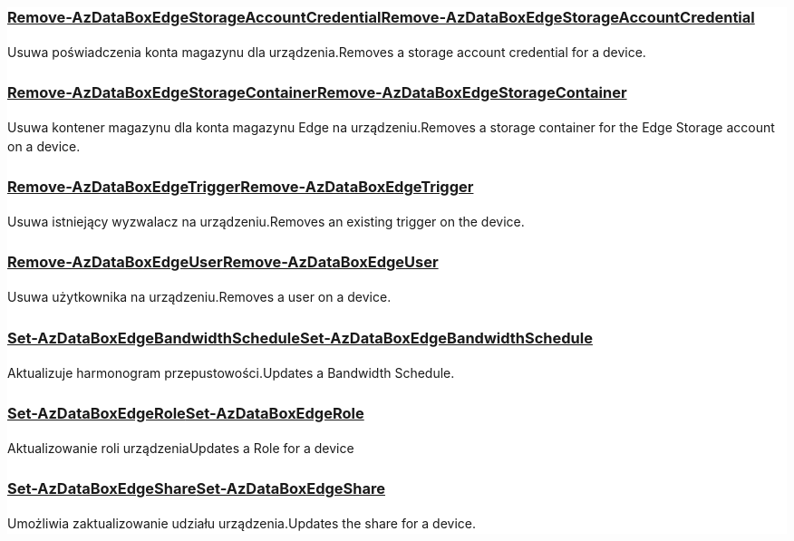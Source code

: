 ### [<span data-ttu-id="37cdb-165">Remove-AzDataBoxEdgeStorageAccountCredential</span><span class="sxs-lookup"><span data-stu-id="37cdb-165">Remove-AzDataBoxEdgeStorageAccountCredential</span></span>](Remove-AzDataBoxEdgeStorageAccountCredential.md)
<span data-ttu-id="37cdb-166">Usuwa poświadczenia konta magazynu dla urządzenia.</span><span class="sxs-lookup"><span data-stu-id="37cdb-166">Removes a storage account credential for a device.</span></span>

### [<span data-ttu-id="37cdb-167">Remove-AzDataBoxEdgeStorageContainer</span><span class="sxs-lookup"><span data-stu-id="37cdb-167">Remove-AzDataBoxEdgeStorageContainer</span></span>](Remove-AzDataBoxEdgeStorageContainer.md)
<span data-ttu-id="37cdb-168">Usuwa kontener magazynu dla konta magazynu Edge na urządzeniu.</span><span class="sxs-lookup"><span data-stu-id="37cdb-168">Removes a storage container for the Edge Storage account on a device.</span></span>

### [<span data-ttu-id="37cdb-169">Remove-AzDataBoxEdgeTrigger</span><span class="sxs-lookup"><span data-stu-id="37cdb-169">Remove-AzDataBoxEdgeTrigger</span></span>](Remove-AzDataBoxEdgeTrigger.md)
<span data-ttu-id="37cdb-170">Usuwa istniejący wyzwalacz na urządzeniu.</span><span class="sxs-lookup"><span data-stu-id="37cdb-170">Removes an existing trigger on the device.</span></span>

### [<span data-ttu-id="37cdb-171">Remove-AzDataBoxEdgeUser</span><span class="sxs-lookup"><span data-stu-id="37cdb-171">Remove-AzDataBoxEdgeUser</span></span>](Remove-AzDataBoxEdgeUser.md)
<span data-ttu-id="37cdb-172">Usuwa użytkownika na urządzeniu.</span><span class="sxs-lookup"><span data-stu-id="37cdb-172">Removes a user on a device.</span></span>

### [<span data-ttu-id="37cdb-173">Set-AzDataBoxEdgeBandwidthSchedule</span><span class="sxs-lookup"><span data-stu-id="37cdb-173">Set-AzDataBoxEdgeBandwidthSchedule</span></span>](Set-AzDataBoxEdgeBandwidthSchedule.md)
<span data-ttu-id="37cdb-174">Aktualizuje harmonogram przepustowości.</span><span class="sxs-lookup"><span data-stu-id="37cdb-174">Updates a Bandwidth Schedule.</span></span>

### [<span data-ttu-id="37cdb-175">Set-AzDataBoxEdgeRole</span><span class="sxs-lookup"><span data-stu-id="37cdb-175">Set-AzDataBoxEdgeRole</span></span>](Set-AzDataBoxEdgeRole.md)
<span data-ttu-id="37cdb-176">Aktualizowanie roli urządzenia</span><span class="sxs-lookup"><span data-stu-id="37cdb-176">Updates a Role for a device</span></span>

### [<span data-ttu-id="37cdb-177">Set-AzDataBoxEdgeShare</span><span class="sxs-lookup"><span data-stu-id="37cdb-177">Set-AzDataBoxEdgeShare</span></span>](Set-AzDataBoxEdgeShare.md)
<span data-ttu-id="37cdb-178">Umożliwia zaktualizowanie udziału urządzenia.</span><span class="sxs-lookup"><span data-stu-id="37cdb-178">Updates the share for a device.</span></span>
